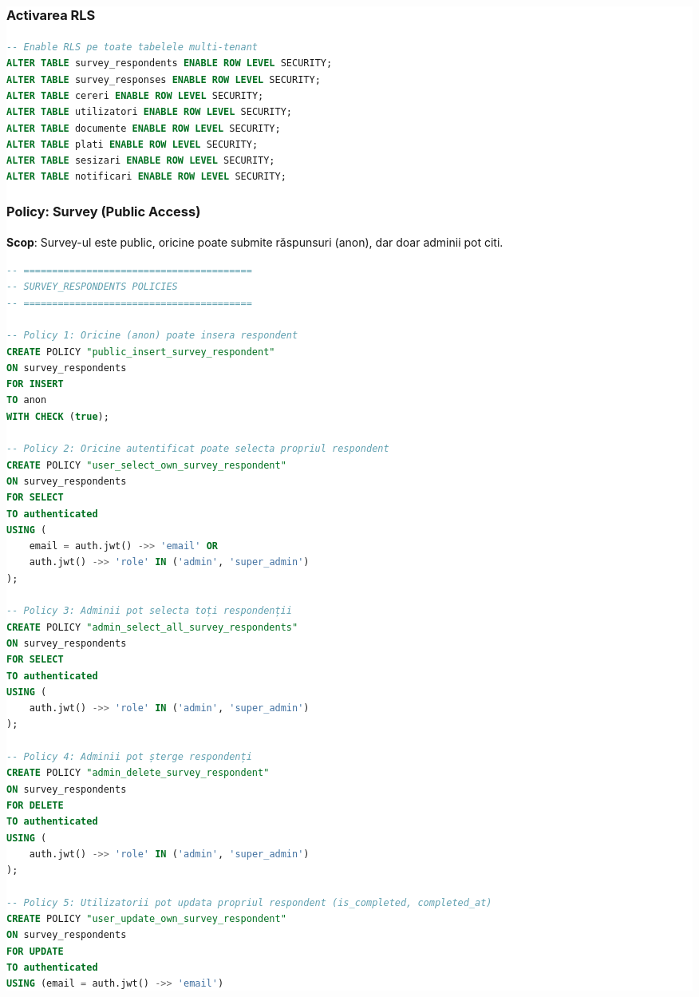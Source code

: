 ### Activarea RLS

```sql
-- Enable RLS pe toate tabelele multi-tenant
ALTER TABLE survey_respondents ENABLE ROW LEVEL SECURITY;
ALTER TABLE survey_responses ENABLE ROW LEVEL SECURITY;
ALTER TABLE cereri ENABLE ROW LEVEL SECURITY;
ALTER TABLE utilizatori ENABLE ROW LEVEL SECURITY;
ALTER TABLE documente ENABLE ROW LEVEL SECURITY;
ALTER TABLE plati ENABLE ROW LEVEL SECURITY;
ALTER TABLE sesizari ENABLE ROW LEVEL SECURITY;
ALTER TABLE notificari ENABLE ROW LEVEL SECURITY;
```

### Policy: Survey (Public Access)

**Scop**: Survey-ul este public, oricine poate submite răspunsuri (anon), dar doar adminii pot citi.

```sql
-- ========================================
-- SURVEY_RESPONDENTS POLICIES
-- ========================================

-- Policy 1: Oricine (anon) poate insera respondent
CREATE POLICY "public_insert_survey_respondent"
ON survey_respondents
FOR INSERT
TO anon
WITH CHECK (true);

-- Policy 2: Oricine autentificat poate selecta propriul respondent
CREATE POLICY "user_select_own_survey_respondent"
ON survey_respondents
FOR SELECT
TO authenticated
USING (
    email = auth.jwt() ->> 'email' OR
    auth.jwt() ->> 'role' IN ('admin', 'super_admin')
);

-- Policy 3: Adminii pot selecta toți respondenții
CREATE POLICY "admin_select_all_survey_respondents"
ON survey_respondents
FOR SELECT
TO authenticated
USING (
    auth.jwt() ->> 'role' IN ('admin', 'super_admin')
);

-- Policy 4: Adminii pot șterge respondenți
CREATE POLICY "admin_delete_survey_respondent"
ON survey_respondents
FOR DELETE
TO authenticated
USING (
    auth.jwt() ->> 'role' IN ('admin', 'super_admin')
);

-- Policy 5: Utilizatorii pot updata propriul respondent (is_completed, completed_at)
CREATE POLICY "user_update_own_survey_respondent"
ON survey_respondents
FOR UPDATE
TO authenticated
USING (email = auth.jwt() ->> 'email')
```
